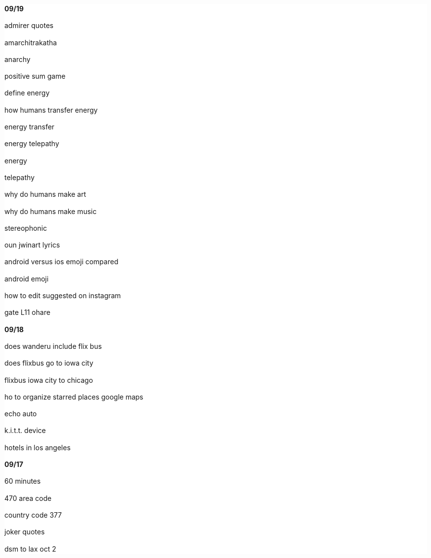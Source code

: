 **09/19**

admirer quotes

amarchitrakatha

anarchy

positive sum game

define energy

how humans transfer energy

energy transfer

energy telepathy

energy

telepathy

why do humans make art

why do humans make music

stereophonic

oun jwinart lyrics

android versus ios emoji compared

android emoji

how to edit suggested on instagram

gate L11 ohare

**09/18**

does wanderu include flix bus

does flixbus go to iowa city

flixbus iowa city to chicago

ho to organize starred places google maps

echo auto

k.i.t.t. device

hotels in los angeles

**09/17**

60 minutes

470 area code

country code 377

joker quotes

dsm to lax oct 2
